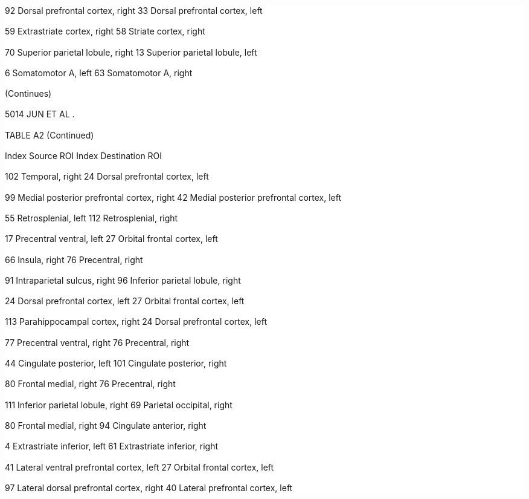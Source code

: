 
92 Dorsal prefrontal cortex, right 33 Dorsal prefrontal cortex, left


59 Extrastriate cortex, right 58 Striate cortex, right


70 Superior parietal lobule, right 13 Superior parietal lobule, left


6 Somatomotor A, left 63 Somatomotor A, right


(Continues)


5014 JUN ET AL .


TABLE A2 (Continued)


Index Source ROI Index Destination ROI


102 Temporal, right 24 Dorsal prefrontal cortex, left


99 Medial posterior prefrontal cortex, right 42 Medial posterior prefrontal cortex, left


55 Retrosplenial, left 112 Retrosplenial, right


17 Precentral ventral, left 27 Orbital frontal cortex, left


66 Insula, right 76 Precentral, right


91 Intraparietal sulcus, right 96 Inferior parietal lobule, right


24 Dorsal prefrontal cortex, left 27 Orbital frontal cortex, left


113 Parahippocampal cortex, right 24 Dorsal prefrontal cortex, left


77 Precentral ventral, right 76 Precentral, right


44 Cingulate posterior, left 101 Cingulate posterior, right


80 Frontal medial, right 76 Precentral, right


111 Inferior parietal lobule, right 69 Parietal occipital, right


80 Frontal medial, right 94 Cingulate anterior, right


4 Extrastriate inferior, left 61 Extrastriate inferior, right


41 Lateral ventral prefrontal cortex, left 27 Orbital frontal cortex, left


97 Lateral dorsal prefrontal cortex, right 40 Lateral prefrontal cortex, left

